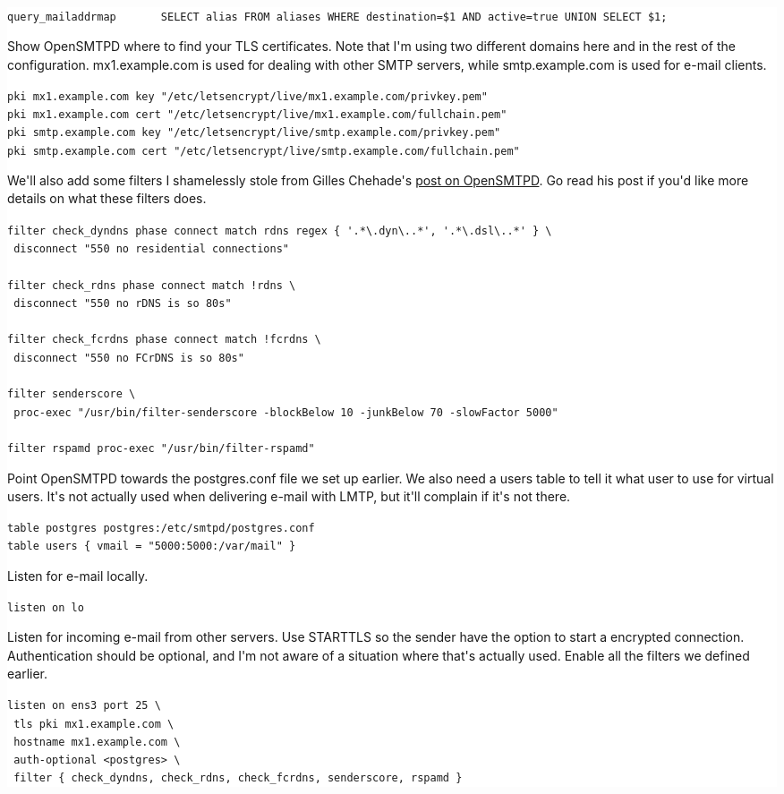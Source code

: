 ```
query_mailaddrmap       SELECT alias FROM aliases WHERE destination=$1 AND active=true UNION SELECT $1;
```

Show OpenSMTPD where to find your TLS certificates. Note that I'm using two different domains here and in the rest of the configuration. mx1.example.com is used for dealing with other SMTP servers, while smtp.example.com is used for e-mail clients.

```
pki mx1.example.com key "/etc/letsencrypt/live/mx1.example.com/privkey.pem"
pki mx1.example.com cert "/etc/letsencrypt/live/mx1.example.com/fullchain.pem"
pki smtp.example.com key "/etc/letsencrypt/live/smtp.example.com/privkey.pem"
pki smtp.example.com cert "/etc/letsencrypt/live/smtp.example.com/fullchain.pem"
```

We'll also add some filters I shamelessly stole from Gilles Chehade's [post on OpenSMTPD](https://poolp.org/posts/2019-09-14/setting-up-a-mail-server-with-opensmtpd-dovecot-and-rspamd/). Go read his post if you'd like more details on what these filters does.

```
filter check_dyndns phase connect match rdns regex { '.*\.dyn\..*', '.*\.dsl\..*' } \
 disconnect "550 no residential connections"

filter check_rdns phase connect match !rdns \
 disconnect "550 no rDNS is so 80s"

filter check_fcrdns phase connect match !fcrdns \
 disconnect "550 no FCrDNS is so 80s"

filter senderscore \
 proc-exec "/usr/bin/filter-senderscore -blockBelow 10 -junkBelow 70 -slowFactor 5000"

filter rspamd proc-exec "/usr/bin/filter-rspamd"
```

Point OpenSMTPD towards the postgres.conf file we set up earlier. We also need a users table to tell it what user to use for virtual users. It's not actually used when delivering e-mail with LMTP, but it'll complain if it's not there.

```
table postgres postgres:/etc/smtpd/postgres.conf
table users { vmail = "5000:5000:/var/mail" }
```

Listen for e-mail locally.

```
listen on lo
```

Listen for incoming e-mail from other servers. Use STARTTLS so the sender have the option to start a encrypted connection. Authentication should be optional, and I'm not aware of a situation where that's actually used. Enable all the filters we defined earlier.

```
listen on ens3 port 25 \
 tls pki mx1.example.com \
 hostname mx1.example.com \
 auth-optional <postgres> \
 filter { check_dyndns, check_rdns, check_fcrdns, senderscore, rspamd }
```
